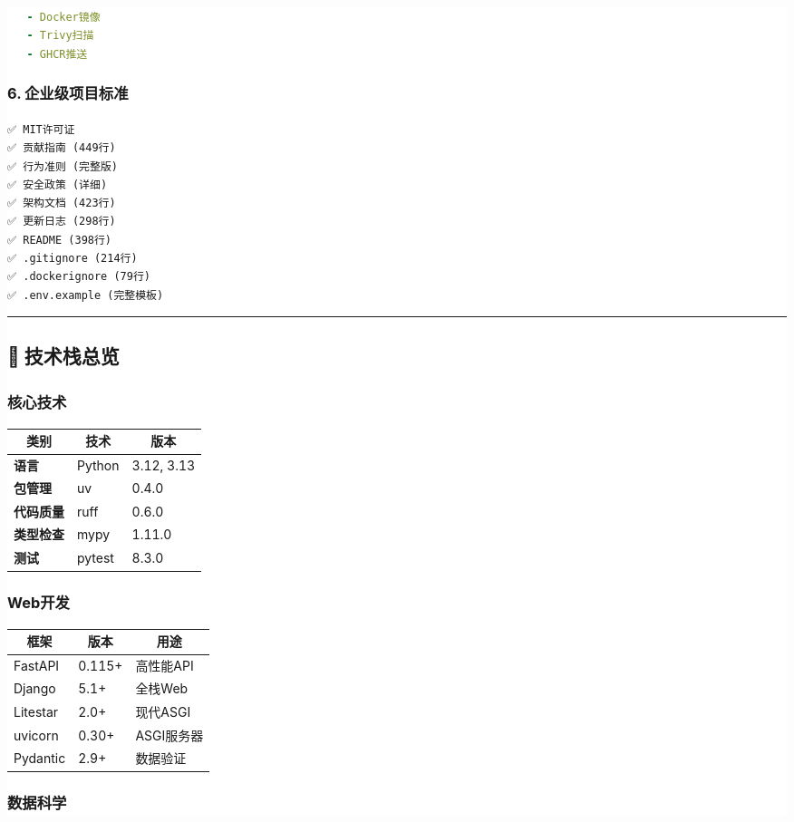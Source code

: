 ```yaml
   - Docker镜像
   - Trivy扫描
   - GHCR推送
```

### 6. 企业级项目标准

```text
✅ MIT许可证
✅ 贡献指南 (449行)
✅ 行为准则 (完整版)
✅ 安全政策 (详细)
✅ 架构文档 (423行)
✅ 更新日志 (298行)
✅ README (398行)
✅ .gitignore (214行)
✅ .dockerignore (79行)
✅ .env.example (完整模板)
```

---

## 🚀 技术栈总览

### 核心技术

| 类别 | 技术 | 版本 |
|------|------|------|
| **语言** | Python | 3.12, 3.13 |
| **包管理** | uv | 0.4.0 |
| **代码质量** | ruff | 0.6.0 |
| **类型检查** | mypy | 1.11.0 |
| **测试** | pytest | 8.3.0 |

### Web开发

| 框架 | 版本 | 用途 |
|------|------|------|
| FastAPI | 0.115+ | 高性能API |
| Django | 5.1+ | 全栈Web |
| Litestar | 2.0+ | 现代ASGI |
| uvicorn | 0.30+ | ASGI服务器 |
| Pydantic | 2.9+ | 数据验证 |

### 数据科学
